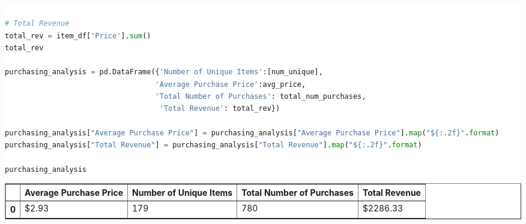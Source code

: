 ```python

# Total Revenue
total_rev = item_df['Price'].sum()
total_rev

purchasing_analysis = pd.DataFrame({'Number of Unique Items':[num_unique],
                                   'Average Purchase Price':avg_price,
                                   'Total Number of Purchases': total_num_purchases,
                                    'Total Revenue': total_rev})  

purchasing_analysis["Average Purchase Price"] = purchasing_analysis["Average Purchase Price"].map("${:.2f}".format)
purchasing_analysis["Total Revenue"] = purchasing_analysis["Total Revenue"].map("${:.2f}".format)

purchasing_analysis
```




<div>
<style scoped>
    .dataframe tbody tr th:only-of-type {
        vertical-align: middle;
    }

    .dataframe tbody tr th {
        vertical-align: top;
    }

    .dataframe thead th {
        text-align: right;
    }
</style>
<table border="1" class="dataframe">
  <thead>
    <tr style="text-align: right;">
      <th></th>
      <th>Average Purchase Price</th>
      <th>Number of Unique Items</th>
      <th>Total Number of Purchases</th>
      <th>Total Revenue</th>
    </tr>
  </thead>
  <tbody>
    <tr>
      <th>0</th>
      <td>$2.93</td>
      <td>179</td>
      <td>780</td>
      <td>$2286.33</td>
    </tr>
  </tbody>
</table>
</div>
